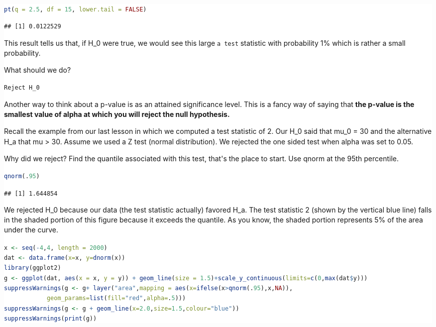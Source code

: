 ```r
pt(q = 2.5, df = 15, lower.tail = FALSE)
```

```
## [1] 0.0122529
```

This result tells us that, if H_0 were true, we would see this large `a test` statistic with probability 1% which is rather a small probability.

What should we do?

```
Reject H_0
```

Another way to think about a p-value is as an attained significance level. This is a fancy way of saying that **the p-value is the smallest value of alpha at which you will reject the null hypothesis.**

Recall the example from our last lesson in which we computed a test statistic of 2. Our H_0 said that mu_0 = 30 and the alternative H_a that mu > 30. Assume we used a Z test (normal distribution). We rejected the one sided test when alpha was set to 0.05.

Why did we reject? Find the quantile associated with this test, that's the place to start. Use qnorm at the 95th percentile.


```r
qnorm(.95)
```

```
## [1] 1.644854
```

We rejected H_0 because our data (the test statistic actually) favored H_a. The test statistic 2 (shown by the vertical blue line) falls in the shaded portion of this figure because it exceeds the quantile. As you know, the shaded portion represents 5% of the area under the curve.


```r
x <- seq(-4,4, length = 2000)
dat <- data.frame(x=x, y=dnorm(x))
library(ggplot2)
g <- ggplot(dat, aes(x = x, y = y)) + geom_line(size = 1.5)+scale_y_continuous(limits=c(0,max(dat$y)))
suppressWarnings(g <- g+ layer("area",mapping = aes(x=ifelse(x>qnorm(.95),x,NA)),
            geom_params=list(fill="red",alpha=.5))) 
suppressWarnings(g <- g + geom_line(x=2.0,size=1.5,colour="blue"))
suppressWarnings(print(g))
```
